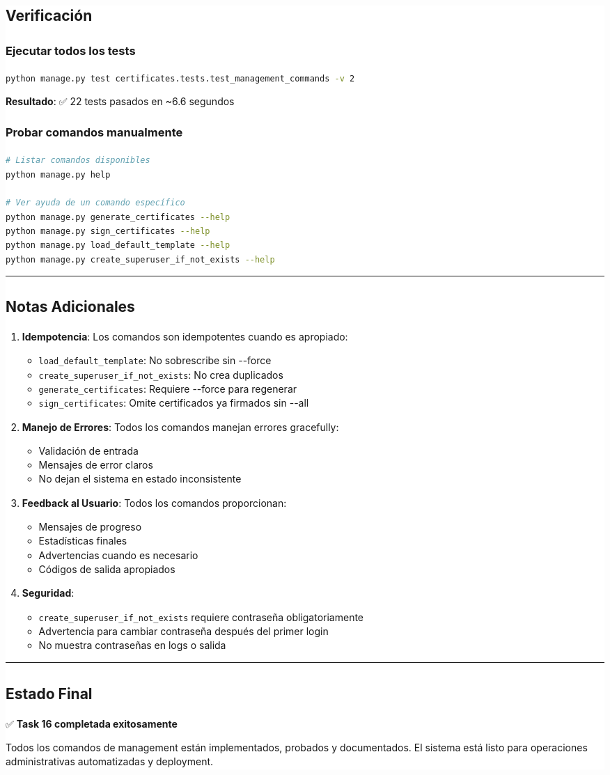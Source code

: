 
## Verificación

### Ejecutar todos los tests
```bash
python manage.py test certificates.tests.test_management_commands -v 2
```

**Resultado**: ✅ 22 tests pasados en ~6.6 segundos

### Probar comandos manualmente
```bash
# Listar comandos disponibles
python manage.py help

# Ver ayuda de un comando específico
python manage.py generate_certificates --help
python manage.py sign_certificates --help
python manage.py load_default_template --help
python manage.py create_superuser_if_not_exists --help
```

---

## Notas Adicionales

1. **Idempotencia**: Los comandos son idempotentes cuando es apropiado:
   - `load_default_template`: No sobrescribe sin --force
   - `create_superuser_if_not_exists`: No crea duplicados
   - `generate_certificates`: Requiere --force para regenerar
   - `sign_certificates`: Omite certificados ya firmados sin --all

2. **Manejo de Errores**: Todos los comandos manejan errores gracefully:
   - Validación de entrada
   - Mensajes de error claros
   - No dejan el sistema en estado inconsistente

3. **Feedback al Usuario**: Todos los comandos proporcionan:
   - Mensajes de progreso
   - Estadísticas finales
   - Advertencias cuando es necesario
   - Códigos de salida apropiados

4. **Seguridad**:
   - `create_superuser_if_not_exists` requiere contraseña obligatoriamente
   - Advertencia para cambiar contraseña después del primer login
   - No muestra contraseñas en logs o salida

---

## Estado Final

✅ **Task 16 completada exitosamente**

Todos los comandos de management están implementados, probados y documentados. El sistema está listo para operaciones administrativas automatizadas y deployment.
